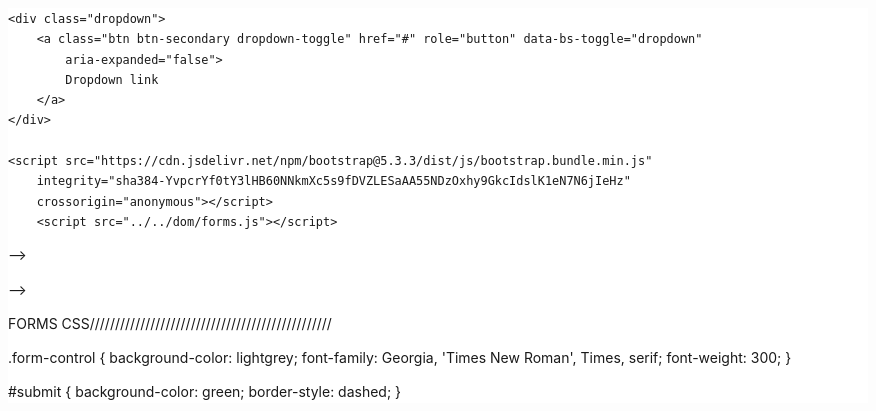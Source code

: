     <div class="dropdown">
        <a class="btn btn-secondary dropdown-toggle" href="#" role="button" data-bs-toggle="dropdown"
            aria-expanded="false">
            Dropdown link
        </a>
    </div>

    <script src="https://cdn.jsdelivr.net/npm/bootstrap@5.3.3/dist/js/bootstrap.bundle.min.js"
        integrity="sha384-YvpcrYf0tY3lHB60NNkmXc5s9fDVZLESaAA55NDzOxhy9GkcIdslK1eN7N6jIeHz"
        crossorigin="anonymous"></script>
        <script src="../../dom/forms.js"></script>
</body>

</html> -->

 -->

FORMS CSS////////////////////////////////////////////////

.form-control {
    background-color: lightgrey;
    font-family: Georgia, 'Times New Roman', Times, serif;
    font-weight: 300;
}

#submit {
    background-color: green;
    border-style: dashed;
}

